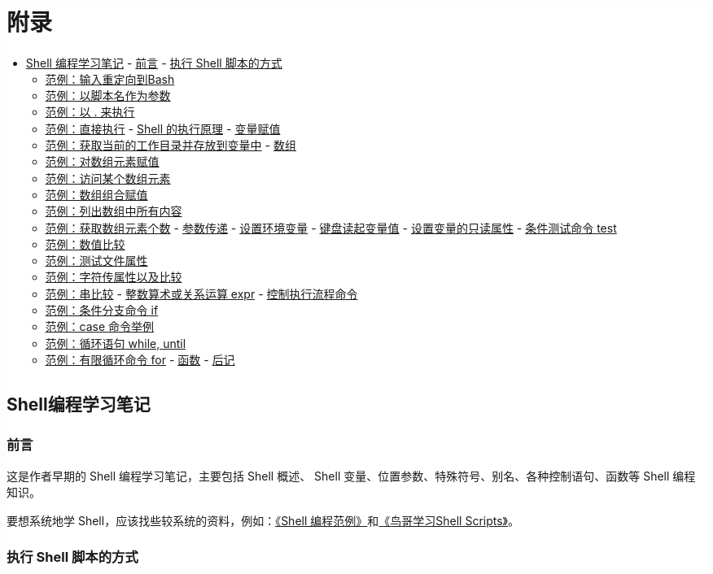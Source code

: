 # 附录

-    [Shell 编程学习笔记](#toc_19246_27800_1)
    -    [前言](#toc_19246_27800_2)
    -    [执行 Shell 脚本的方式](#toc_19246_27800_3)
        -    [范例：输入重定向到Bash](#toc_19246_27800_4)
        -    [范例：以脚本名作为参数](#toc_19246_27800_5)
        -    [范例：以 . 来执行](#toc_19246_27800_6)
        -    [范例：直接执行](#toc_19246_27800_7)
    -    [Shell 的执行原理](#toc_19246_27800_8)
    -    [变量赋值](#toc_19246_27800_9)
        -    [范例：获取当前的工作目录并存放到变量中](#toc_19246_27800_10)
    -    [数组](#toc_19246_27800_11)
        -    [范例：对数组元素赋值](#toc_19246_27800_12)
        -    [范例：访问某个数组元素](#toc_19246_27800_13)
        -    [范例：数组组合赋值](#toc_19246_27800_14)
        -    [范例：列出数组中所有内容](#toc_19246_27800_15)
        -    [范例：获取数组元素个数](#toc_19246_27800_16)
    -    [参数传递](#toc_19246_27800_17)
    -    [设置环境变量](#toc_19246_27800_18)
    -    [键盘读起变量值](#toc_19246_27800_19)
    -    [设置变量的只读属性](#toc_19246_27800_20)
    -    [条件测试命令 test](#toc_19246_27800_21)
        -    [范例：数值比较](#toc_19246_27800_22)
        -    [范例：测试文件属性](#toc_19246_27800_23)
        -    [范例：字符传属性以及比较](#toc_19246_27800_24)
        -    [范例：串比较](#toc_19246_27800_25)
    -    [整数算术或关系运算 expr](#toc_19246_27800_26)
    -    [控制执行流程命令](#toc_19246_27800_27)
        -    [范例：条件分支命令 if](#toc_19246_27800_28)
        -    [范例：case 命令举例](#toc_19246_27800_29)
        -    [范例：循环语句 while, until](#toc_19246_27800_30)
        -    [范例：有限循环命令 for](#toc_19246_27800_31)
    -    [函数](#toc_19246_27800_32)
    -    [后记](#toc_19246_27800_33)


<span id="toc_19246_27800_1"></span>
## Shell编程学习笔记

<span id="toc_19246_27800_2"></span>
### 前言

这是作者早期的 Shell 编程学习笔记，主要包括 Shell 概述、 Shell 变量、位置参数、特殊符号、别名、各种控制语句、函数等 Shell 编程知识。

要想系统地学 Shell，应该找些较系统的资料，例如：[《Shell 编程范例》](http://www.tinylab.org/shell-programming-paradigm-series-index-review/)和[《鸟哥学习Shell Scripts》](http://www.chinaunix.net/jh/24/628472.html)。

<span id="toc_19246_27800_3"></span>
### 执行 Shell 脚本的方式
